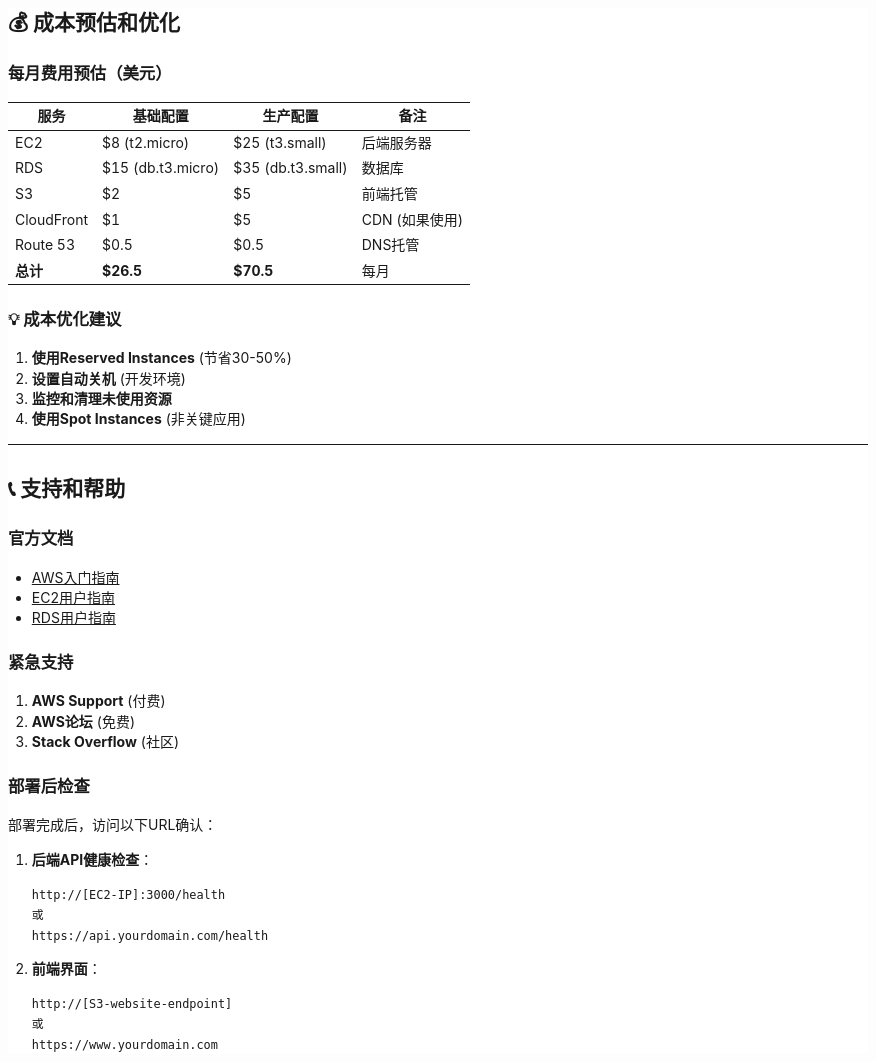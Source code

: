 
## 💰 成本预估和优化

### 每月费用预估（美元）

| 服务 | 基础配置 | 生产配置 | 备注 |
|------|----------|----------|------|
| EC2 | $8 (t2.micro) | $25 (t3.small) | 后端服务器 |
| RDS | $15 (db.t3.micro) | $35 (db.t3.small) | 数据库 |
| S3 | $2 | $5 | 前端托管 |
| CloudFront | $1 | $5 | CDN (如果使用) |
| Route 53 | $0.5 | $0.5 | DNS托管 |
| **总计** | **$26.5** | **$70.5** | 每月 |

### 💡 成本优化建议

1. **使用Reserved Instances** (节省30-50%)
2. **设置自动关机** (开发环境)
3. **监控和清理未使用资源**
4. **使用Spot Instances** (非关键应用)

---

## 📞 支持和帮助

### 官方文档
- [AWS入门指南](https://aws.amazon.com/getting-started/)
- [EC2用户指南](https://docs.aws.amazon.com/ec2/)
- [RDS用户指南](https://docs.aws.amazon.com/rds/)

### 紧急支持
1. **AWS Support** (付费)
2. **AWS论坛** (免费)
3. **Stack Overflow** (社区)

### 部署后检查

部署完成后，访问以下URL确认：

1. **后端API健康检查**：
   ```
   http://[EC2-IP]:3000/health
   或
   https://api.yourdomain.com/health
   ```

2. **前端界面**：
   ```
   http://[S3-website-endpoint]
   或
   https://www.yourdomain.com
   ```
